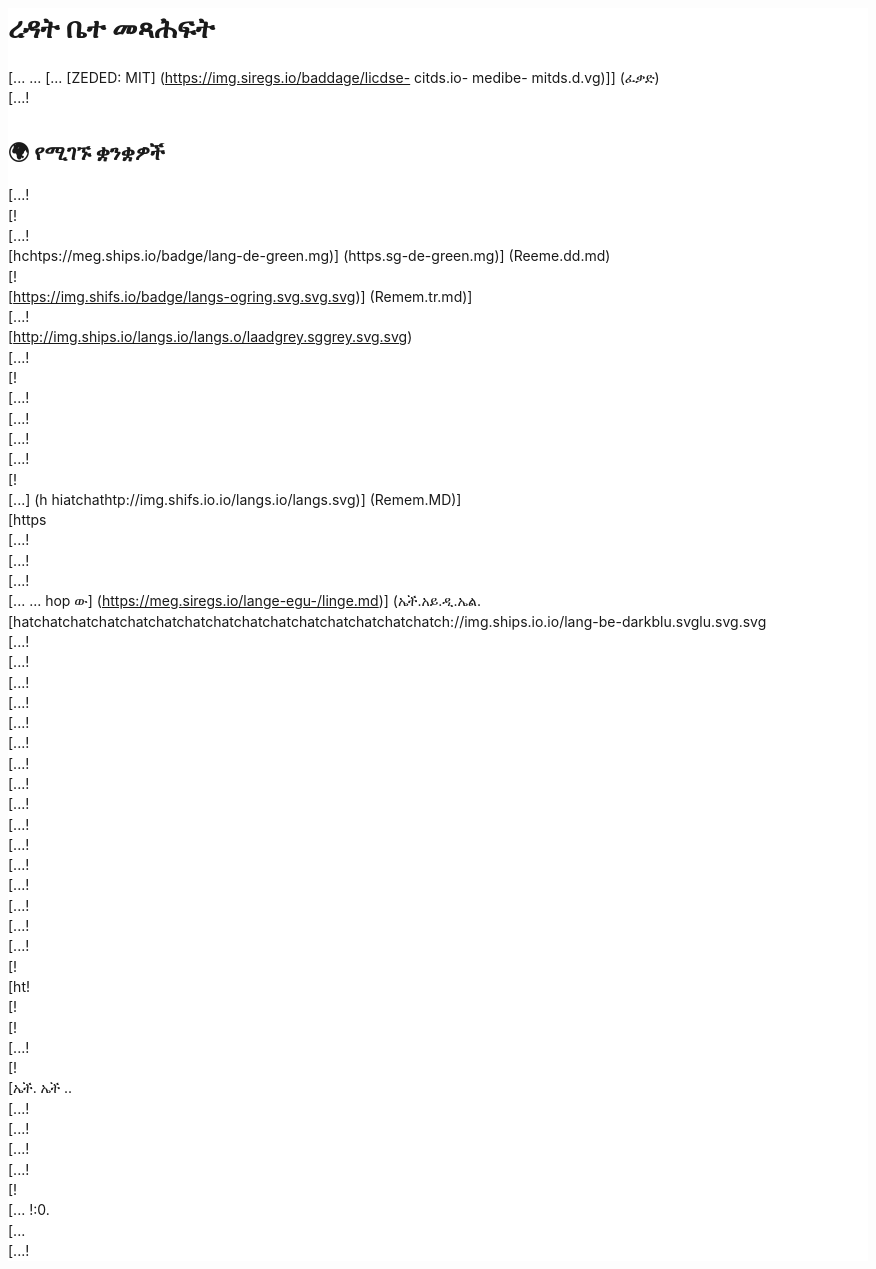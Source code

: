 # ረዳት ቤተ መጻሕፍት

[... ... [... [ZEDED: MIT] (https://img.siregs.io/baddage/licdse- citds.io- medibe- mitds.d.vg)]] (ፈቃድ)  
[...!  

## 🌍 የሚገኙ ቋንቋዎች

[...!  
[!  
[...!  
[hchtps://meg.ships.io/badge/lang-de-green.mg)] (https.sg-de-green.mg)] (Reeme.dd.md)  
[!  
[https://img.shifs.io/badge/langs-ogring.svg.svg.svg)] (Remem.tr.md)]  
[...!  
[http://img.ships.io/langs.io/langs.o/laadgrey.sggrey.svg.svg)  
[...!  
[!  
[...!  
[...!  
[...!  
[...!  
[!  
[...] (h hiatchathtp://img.shifs.io.io/langs.io/langs.svg)] (Remem.MD)]  
[https  
[...!  
[...!  
[...!  
[... ... hop ው] (https://meg.siregs.io/lange-egu-/linge.md)] (ኤች.አይ.ዲ.ኤል.  
[hatchatchatchatchatchatchatchatchatchatchatchatchatchatchatch://img.ships.io.io/lang-be-darkblu.svglu.svg.svg  
[...!  
[...!  
[...!  
[...!  
[...!  
[...!  
[...!  
[...!  
[...!  
[...!  
[...!  
[...!  
[...!  
[...!  
[...!  
[...!  
[!  
[ht!  
[!  
[!  
[...!  
[!  
[ኤች. ኤች ..  
[...!  
[...!  
[...!  
[...!  
[!  
[... !:0.  
[...  
[...!  